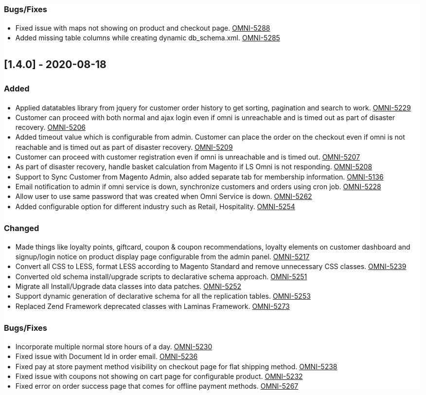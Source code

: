 ### Bugs/Fixes

- Fixed issue with maps not showing on product and checkout page. [OMNI-5288](https://solutions.lsretail.com/jira/browse/OMNI-5288)
- Added missing table columns while creating dynamic db_schema.xml. [OMNI-5285](https://solutions.lsretail.com/jira/browse/OMNI-5285)



## [1.4.0] - 2020-08-18

### Added

- Applied datatables library from jquery for customer order history to get sorting, pagination and search to work. [OMNI-5229](https://solutions.lsretail.com/jira/browse/OMNI-5229)
- Customer can proceed with both normal and ajax login even if omni is unreachable and is timed out as part of disaster recovery. [OMNI-5206](https://solutions.lsretail.com/jira/browse/OMNI-5206)
- Added timeout value which is configurable from admin. Customer can place the order on the checkout even if omni is not reachable and is timed out as part of disaster recovery. [OMNI-5209](https://solutions.lsretail.com/jira/browse/OMNI-5209)
- Customer can proceed with customer registration even if omni is unreachable and is timed out. [OMNI-5207](https://solutions.lsretail.com/jira/browse/OMNI-5207)
- As part of disaster recovery, handle basket calculation from Magento if LS Omni is not responding. [OMNI-5208](https://solutions.lsretail.com/jira/browse/OMNI-5208)
- Support to Sync Customer from Magento Admin, also added separate tab for membership information. [OMNI-5136](https://solutions.lsretail.com/jira/browse/OMNI-5136)
- Email notification to admin if omni service is down, synchronize customers and orders using cron job. [OMNI-5228](https://solutions.lsretail.com/jira/browse/OMNI-5228)
- Allow user to use same password that was created when Omni Service is down. [OMNI-5262](https://solutions.lsretail.com/jira/browse/OMNI-5262)
- Added configurable option for different industry such as Retail, Hospitality. [OMNI-5254](https://solutions.lsretail.com/jira/browse/OMNI-5254)
 
### Changed

- Made things like loyalty points, giftcard, coupon & coupon recommendations, loyalty elements on customer dashboard and signup/login notice on product display page configurable from the admin panel. [OMNI-5217](https://solutions.lsretail.com/jira/browse/OMNI-5217)
- Convert all CSS to LESS, format LESS according to Magento Standard and remove unnecessary CSS classes. [OMNI-5239](https://solutions.lsretail.com/jira/browse/OMNI-5239)
- Converted old schema install/upgrade scripts to declarative schema approach. [OMNI-5251](https://solutions.lsretail.com/jira/browse/OMNI-5251)
- Migrate all Install/Upgrade data classes into data patches. [OMNI-5252](https://solutions.lsretail.com/jira/browse/OMNI-5252)
- Support dynamic generation of declarative schema for all the replication tables. [OMNI-5253](https://solutions.lsretail.com/jira/browse/OMNI-5253)
- Replaced Zend Framework deprecated classes with Laminas Framework. [OMNI-5273](https://solutions.lsretail.com/jira/browse/OMNI-5273)

### Bugs/Fixes

- Incorporate multiple normal store hours of a day. [OMNI-5230](https://solutions.lsretail.com/jira/browse/OMNI-5230)
- Fixed issue with Document Id in order email. [OMNI-5236](https://solutions.lsretail.com/jira/browse/OMNI-5236)
- Fixed pay at store payment method visibility on checkout page for flat shipping method. [OMNI-5238](https://solutions.lsretail.com/jira/browse/OMNI-5238)
- Fixed issue with coupons not showing on cart page for configurable product. [OMNI-5232](https://solutions.lsretail.com/jira/browse/OMNI-5232)
- Fixed error on order success page that comes for offline payment methods. [OMNI-5267](https://solutions.lsretail.com/jira/browse/OMNI-5267)
